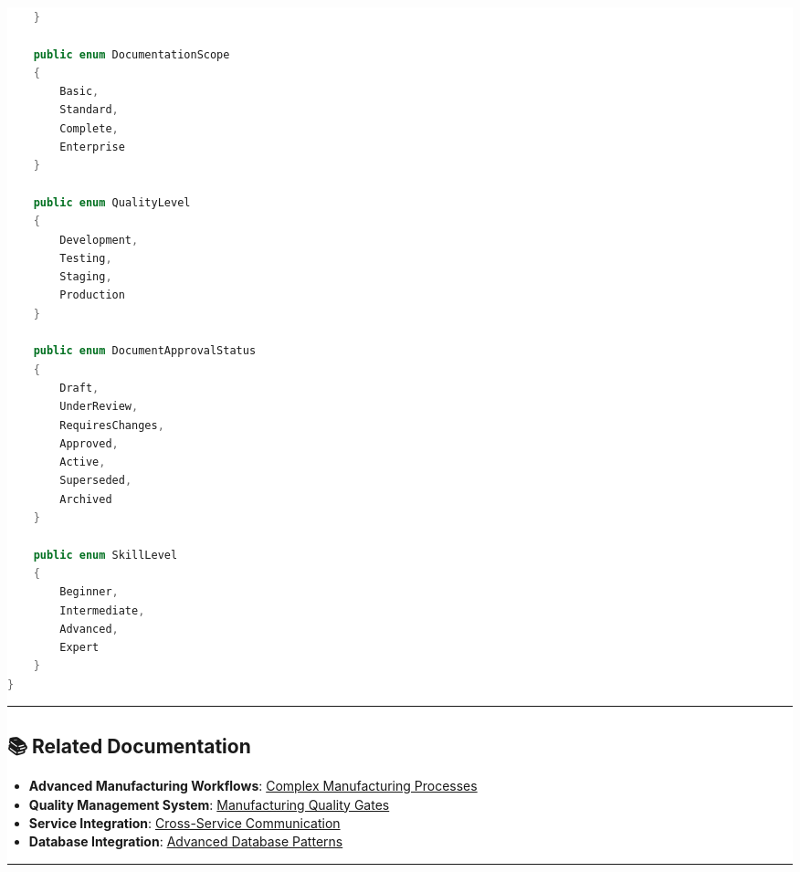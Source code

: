 ```csharp
    }

    public enum DocumentationScope
    {
        Basic,
        Standard,
        Complete,
        Enterprise
    }

    public enum QualityLevel
    {
        Development,
        Testing,
        Staging,
        Production
    }

    public enum DocumentApprovalStatus
    {
        Draft,
        UnderReview,
        RequiresChanges,
        Approved,
        Active,
        Superseded,
        Archived
    }

    public enum SkillLevel
    {
        Beginner,
        Intermediate,
        Advanced,
        Expert
    }
}
```

---

## 📚 Related Documentation

- **Advanced Manufacturing Workflows**: [Complex Manufacturing Processes](./advanced-manufacturing-workflows.instructions.md)
- **Quality Management System**: [Manufacturing Quality Gates](./advanced-manufacturing-quality-assurance-framework.instructions.md)
- **Service Integration**: [Cross-Service Communication](./service-integration.instructions.md)
- **Database Integration**: [Advanced Database Patterns](./database-integration.instructions.md)

---
